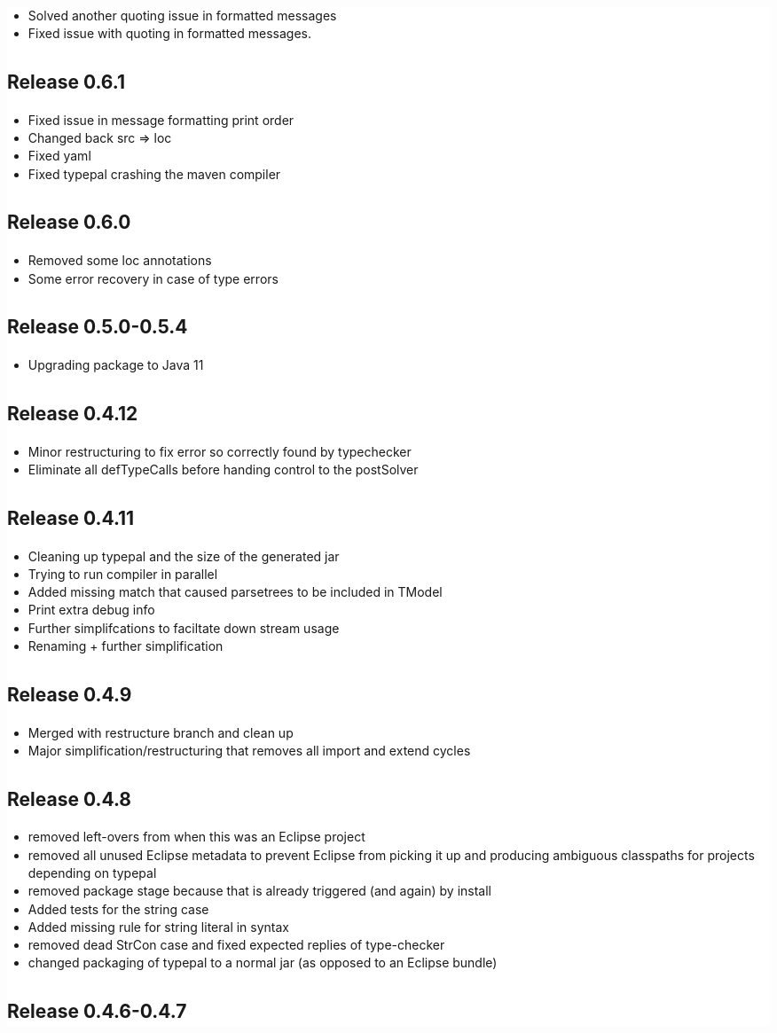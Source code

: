 * Solved another quoting issue in formatted messages
* Fixed issue with quoting in formatted messages.

##  Release 0.6.1 

* Fixed issue in message formatting print order
* Changed back src => loc
* Fixed yaml
* Fixed typepal crashing the maven compiler

##  Release 0.6.0 

* Removed some loc annotations
* Some error recovery in case of type errors

##  Release 0.5.0-0.5.4 

* Upgrading package to Java 11

##  Release 0.4.12 

* Minor restructuring to fix error so correctly found by typechecker
* Eliminate all defTypeCalls before handing control to the postSolver

##  Release 0.4.11 

* Cleaning up typepal and the size of the generated jar
* Trying to run compiler in parallel
* Added missing match that caused parsetrees to be included in TModel
* Print extra debug info
* Further simplifcations to faciltate down stream usage
* Renaming + further simplification

##  Release 0.4.9 

* Merged with restructure branch and clean up
* Major simplification/restructuring that removes all import and extend cycles

##  Release 0.4.8 

* removed left-overs from when this was an Eclipse project
* removed all unused Eclipse metadata to prevent Eclipse from picking it up and producing ambiguous classpaths for projects depending on typepal
* removed package stage because that is already triggered (and again) by install
* Added tests for the string case
* Added missing rule for string literal in syntax
* removed dead StrCon case and fixed expected replies of type-checker
* changed packaging of typepal to a normal jar (as opposed to an Eclipse bundle)

##  Release 0.4.6-0.4.7 
